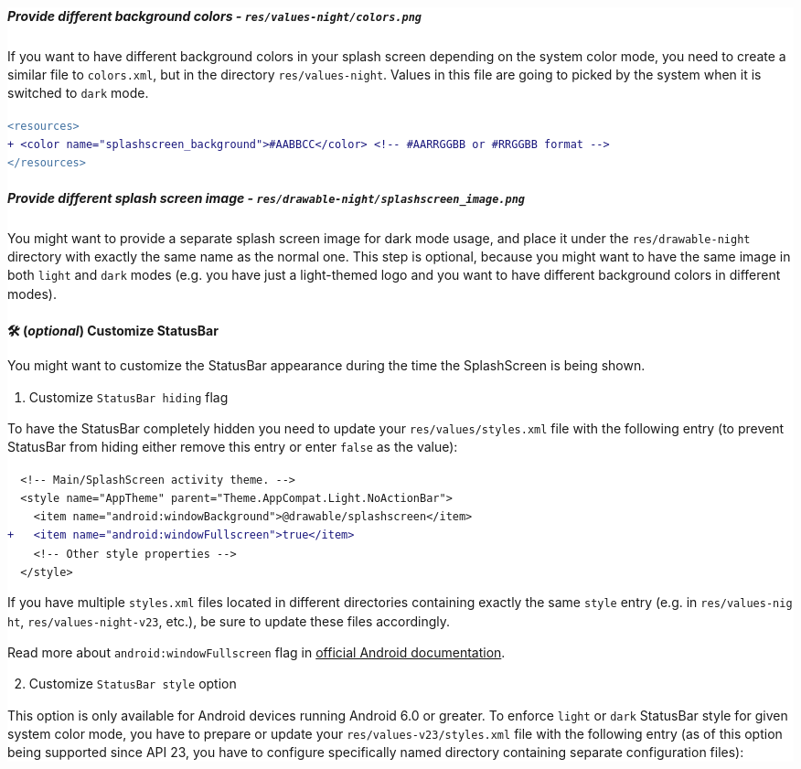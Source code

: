 ##### Provide different background colors - `res/values-night/colors.png`

If you want to have different background colors in your splash screen depending on the system color mode, you need to create a similar file to `colors.xml`, but in the directory `res/values-night`.
Values in this file are going to picked by the system when it is switched to `dark` mode.

```diff
<resources>
+ <color name="splashscreen_background">#AABBCC</color> <!-- #AARRGGBB or #RRGGBB format -->
</resources>
```

##### Provide different splash screen image - `res/drawable-night/splashscreen_image.png`

You might want to provide a separate splash screen image for dark mode usage, and place it under the `res/drawable-night` directory with exactly the same name as the normal one.
This step is optional, because you might want to have the same image in both `light` and `dark` modes (e.g. you have just a light-themed logo and you want to have different background colors in different modes).

#### 🛠 (<em>optional</em>) Customize StatusBar

You might want to customize the StatusBar appearance during the time the SplashScreen is being shown.

1. Customize `StatusBar hiding` flag

To have the StatusBar completely hidden you need to update your `res/values/styles.xml` file with the following entry (to prevent StatusBar from hiding either remove this entry or enter `false` as the value):

```diff
  <!-- Main/SplashScreen activity theme. -->
  <style name="AppTheme" parent="Theme.AppCompat.Light.NoActionBar">
    <item name="android:windowBackground">@drawable/splashscreen</item>
+   <item name="android:windowFullscreen">true</item>
    <!-- Other style properties -->
  </style>
```

If you have multiple `styles.xml` files located in different directories containing exactly the same `style` entry (e.g. in `res/values-night`, `res/values-night-v23`, etc.), be sure to update these files accordingly.

Read more about `android:windowFullscreen` flag in [official Android documentation](https://developer.android.com/reference/android/R.attr#windowFullscreen).

2. Customize `StatusBar style` option

This option is only available for Android devices running Android 6.0 or greater.
To enforce `light` or `dark` StatusBar style for given system color mode, you have to prepare or update your `res/values-v23/styles.xml` file with the following entry (as of this option being supported since API 23, you have to configure specifically named directory containing separate configuration files):
